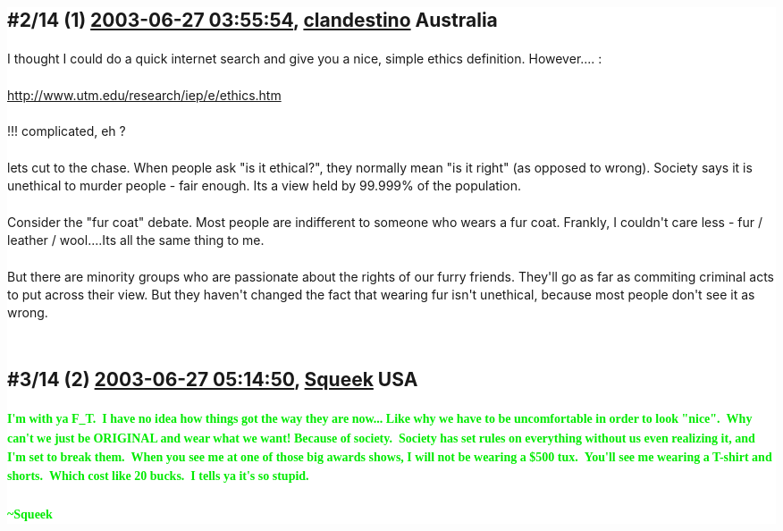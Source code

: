 ## \#2/14 (1) [2003-06-27 03:55:54](https://www.astralpulse.com/forums/index.php?msg=36672), [clandestino](https://www.astralpulse.com/forums/profile/?u=691) Australia ##
<section>
I thought I could do a quick internet search and give you a nice, simple ethics definition. However.... :
<br>
<br>
<a class="bbc_link" href="http://www.utm.edu/research/iep/e/ethics.htm" rel="noopener" target="_blank">
 http://www.utm.edu/research/iep/e/ethics.htm
</a>
<br>
<br>
!!! complicated, eh ?
<br>
<br>
lets cut to the chase. When people ask "is it ethical?", they normally mean "is it right" (as opposed to wrong). Society says it is unethical to murder people - fair enough. Its a view held by 99.999% of the population.
<br>
<br>
Consider the "fur coat" debate. Most people are indifferent to someone who wears a fur coat. Frankly, I couldn't care less - fur / leather / wool....Its all the same thing to me.
<br>
<br>
But there are minority groups who are passionate about the rights of our furry friends. They'll go as far as commiting criminal acts to put across their view. But they haven't changed the fact that wearing fur isn't unethical, because most people don't see it as wrong.
<br>
<br>
</section>

## \#3/14 (2) [2003-06-27 05:14:50](https://www.astralpulse.com/forums/index.php?msg=36681), [Squeek](https://www.astralpulse.com/forums/profile/?u=1578) USA ##
<section>
<b>
 <font color='"teal"'>
  <font face='"Comic' ms&quot;="" sans="">
   I'm with ya F_T.  I have no idea how things got the way they are now... Like why we have to be uncomfortable in order to look "nice".  Why can't we just be ORIGINAL and wear what we want! Because of society.  Society has set rules on everything without us even realizing it, and I'm set to break them.  When you see me at one of those big awards shows, I will not be wearing a $500 tux.  You'll see me wearing a T-shirt and shorts.  Which cost like 20 bucks.  I tells ya it's so stupid.
   <br>
   <br>
   ~Squeek
  </font>
 </font>
</b>
</section>
